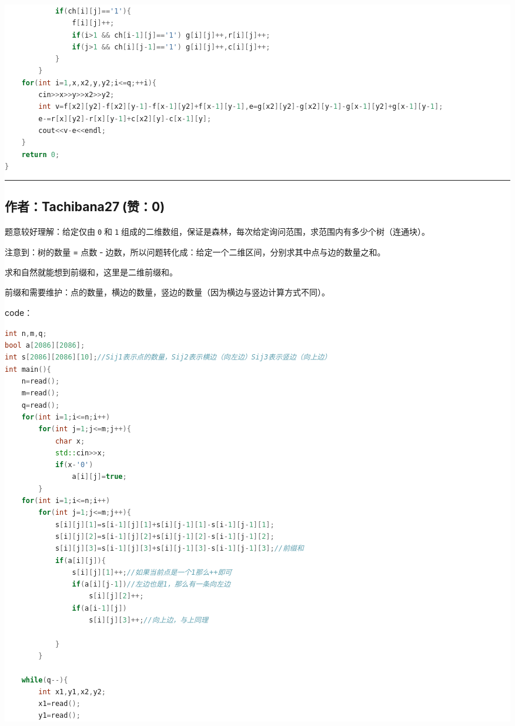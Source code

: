 ```cpp
			if(ch[i][j]=='1'){
				f[i][j]++;
				if(i>1 && ch[i-1][j]=='1') g[i][j]++,r[i][j]++;
				if(j>1 && ch[i][j-1]=='1') g[i][j]++,c[i][j]++;
			}
		}
	for(int i=1,x,x2,y,y2;i<=q;++i){
		cin>>x>>y>>x2>>y2;
		int v=f[x2][y2]-f[x2][y-1]-f[x-1][y2]+f[x-1][y-1],e=g[x2][y2]-g[x2][y-1]-g[x-1][y2]+g[x-1][y-1];
		e-=r[x][y2]-r[x][y-1]+c[x2][y]-c[x-1][y];
		cout<<v-e<<endl;
	}
	return 0;
}
```


---

## 作者：Tachibana27 (赞：0)

题意较好理解：给定仅由 `0` 和 `1` 组成的二维数组，保证是森林，每次给定询问范围，求范围内有多少个树（连通块）。

注意到：树的数量 = 点数 - 边数，所以问题转化成：给定一个二维区间，分别求其中点与边的数量之和。

求和自然就能想到前缀和，这里是二维前缀和。

前缀和需要维护：点的数量，横边的数量，竖边的数量（因为横边与竖边计算方式不同）。

code：
```cpp
int n,m,q;
bool a[2086][2086];
int s[2086][2086][10];//Sij1表示点的数量，Sij2表示横边（向左边）Sij3表示竖边（向上边）
int main(){
	n=read();
	m=read();
	q=read();
	for(int i=1;i<=n;i++)
		for(int j=1;j<=m;j++){
			char x;
			std::cin>>x;
			if(x-'0')
				a[i][j]=true;
		}
	for(int i=1;i<=n;i++)
		for(int j=1;j<=m;j++){
			s[i][j][1]=s[i-1][j][1]+s[i][j-1][1]-s[i-1][j-1][1];
			s[i][j][2]=s[i-1][j][2]+s[i][j-1][2]-s[i-1][j-1][2];
			s[i][j][3]=s[i-1][j][3]+s[i][j-1][3]-s[i-1][j-1][3];//前缀和
			if(a[i][j]){
				s[i][j][1]++;//如果当前点是一个1那么++即可
				if(a[i][j-1])//左边也是1，那么有一条向左边
					s[i][j][2]++;
				if(a[i-1][j])
					s[i][j][3]++;//向上边，与上同理
				
			}
		}
	
	while(q--){
		int x1,y1,x2,y2;
		x1=read();
		y1=read();
```